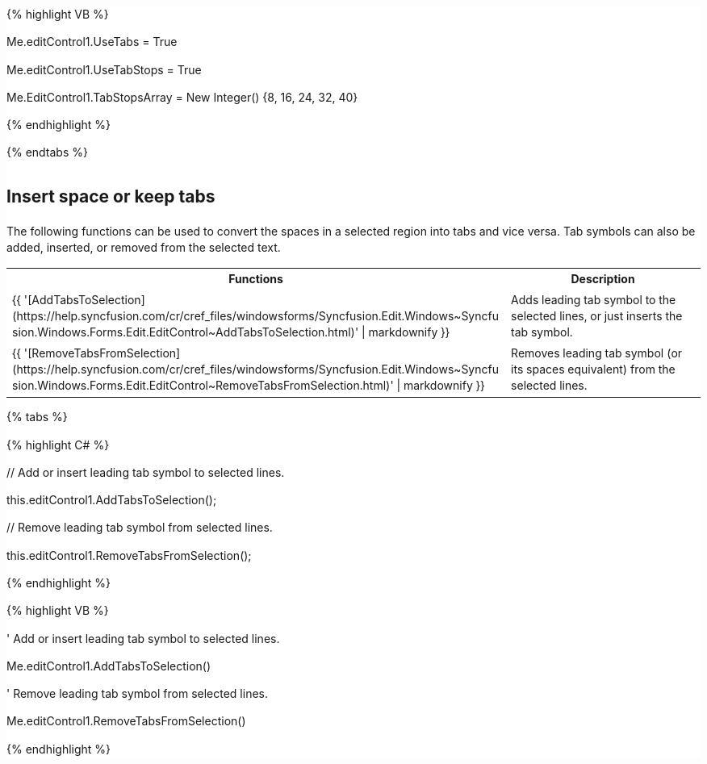 
{% highlight VB %}

Me.editControl1.UseTabs = True

Me.editControl1.UseTabStops = True

Me.EditControl1.TabStopsArray = New Integer() {8, 16, 24, 32, 40}

{% endhighlight %}

{% endtabs %}

## Insert space or keep tabs

The following functions can be used to convert the spaces in a selected region into tabs and vice versa. Tab symbols can also be added, inserted, or removed from the selected text.

<table>
<tr>
<th>
Functions</th><th>
Description</th></tr>
<tr>
<td>
{{ '[AddTabsToSelection](https://help.syncfusion.com/cr/cref_files/windowsforms/Syncfusion.Edit.Windows~Syncfusion.Windows.Forms.Edit.EditControl~AddTabsToSelection.html)' | markdownify }}</td><td>
Adds leading tab symbol to the selected lines, or just inserts the tab symbol.</td></tr>
<tr>
<td>
{{ '[RemoveTabsFromSelection](https://help.syncfusion.com/cr/cref_files/windowsforms/Syncfusion.Edit.Windows~Syncfusion.Windows.Forms.Edit.EditControl~RemoveTabsFromSelection.html)' | markdownify }}</td><td>
Removes leading tab symbol (or its spaces equivalent) from the selected lines.</td></tr>
</table>

{% tabs %}

{% highlight C# %}

// Add or insert leading tab symbol to selected lines.

this.editControl1.AddTabsToSelection();

// Remove leading tab symbol from selected lines.

this.editControl1.RemoveTabsFromSelection();

{% endhighlight %}


{% highlight VB %}

' Add or insert leading tab symbol to selected lines.

Me.editControl1.AddTabsToSelection()

' Remove leading tab symbol from selected lines.

Me.editControl1.RemoveTabsFromSelection()

{% endhighlight %}
